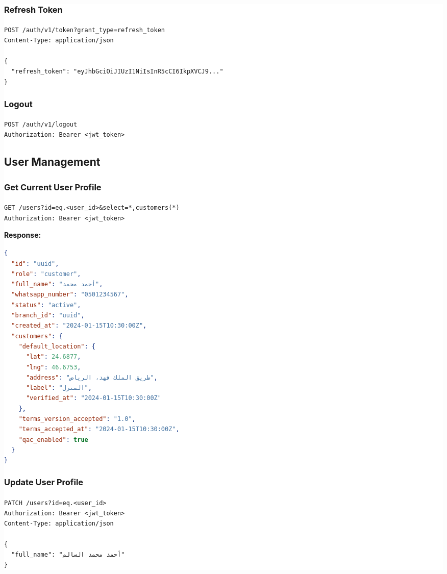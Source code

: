 ### Refresh Token
```http
POST /auth/v1/token?grant_type=refresh_token
Content-Type: application/json

{
  "refresh_token": "eyJhbGciOiJIUzI1NiIsInR5cCI6IkpXVCJ9..."
}
```

### Logout
```http
POST /auth/v1/logout
Authorization: Bearer <jwt_token>
```

## User Management

### Get Current User Profile
```http
GET /users?id=eq.<user_id>&select=*,customers(*)
Authorization: Bearer <jwt_token>
```

**Response:**
```json
{
  "id": "uuid",
  "role": "customer",
  "full_name": "أحمد محمد",
  "whatsapp_number": "0501234567",
  "status": "active",
  "branch_id": "uuid",
  "created_at": "2024-01-15T10:30:00Z",
  "customers": {
    "default_location": {
      "lat": 24.6877,
      "lng": 46.6753,
      "address": "طريق الملك فهد، الرياض",
      "label": "المنزل",
      "verified_at": "2024-01-15T10:30:00Z"
    },
    "terms_version_accepted": "1.0",
    "terms_accepted_at": "2024-01-15T10:30:00Z",
    "qac_enabled": true
  }
}
```

### Update User Profile
```http
PATCH /users?id=eq.<user_id>
Authorization: Bearer <jwt_token>
Content-Type: application/json

{
  "full_name": "أحمد محمد السالم"
}
```
